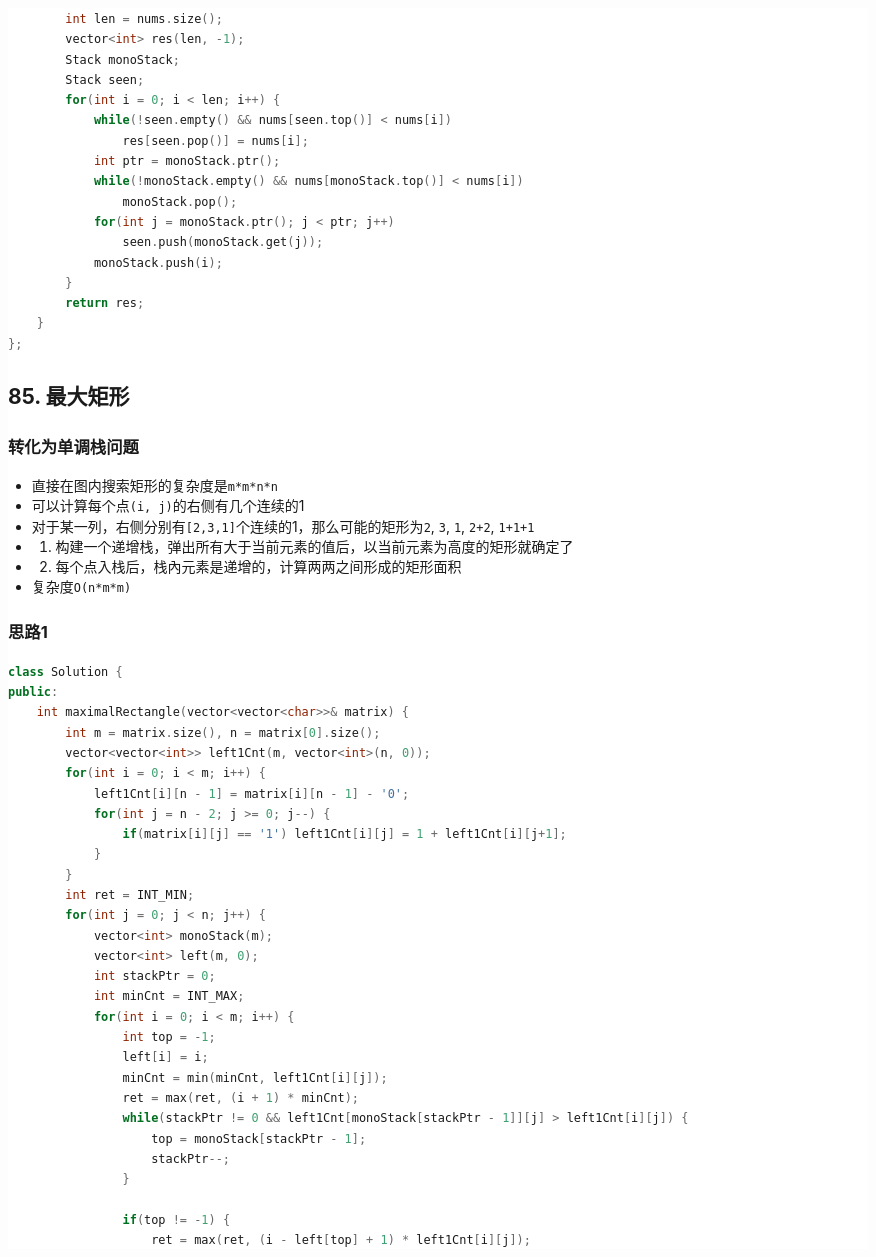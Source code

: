 ```c++
        int len = nums.size();
        vector<int> res(len, -1);
        Stack monoStack;
        Stack seen;
        for(int i = 0; i < len; i++) {
            while(!seen.empty() && nums[seen.top()] < nums[i])
                res[seen.pop()] = nums[i];
            int ptr = monoStack.ptr();
            while(!monoStack.empty() && nums[monoStack.top()] < nums[i])
                monoStack.pop();
            for(int j = monoStack.ptr(); j < ptr; j++)
                seen.push(monoStack.get(j));
            monoStack.push(i);
        }
        return res;
    }
};
```

## 85. 最大矩形

### 转化为单调栈问题
- 直接在图内搜索矩形的复杂度是`m*m*n*n`
- 可以计算每个点`(i, j)`的右侧有几个连续的1
- 对于某一列，右侧分别有`[2,3,1]`个连续的1，那么可能的矩形为`2`, `3`, `1`, `2+2`, `1+1+1`
- 1. 构建一个递增栈，弹出所有大于当前元素的值后，以当前元素为高度的矩形就确定了
- 2. 每个点入栈后，栈內元素是递增的，计算两两之间形成的矩形面积
- 复杂度`O(n*m*m)`

### 思路1



```c++
class Solution {
public:
    int maximalRectangle(vector<vector<char>>& matrix) {
        int m = matrix.size(), n = matrix[0].size();
        vector<vector<int>> left1Cnt(m, vector<int>(n, 0));
        for(int i = 0; i < m; i++) {
            left1Cnt[i][n - 1] = matrix[i][n - 1] - '0';
            for(int j = n - 2; j >= 0; j--) {
                if(matrix[i][j] == '1') left1Cnt[i][j] = 1 + left1Cnt[i][j+1];
            }
        }
        int ret = INT_MIN;
        for(int j = 0; j < n; j++) {
            vector<int> monoStack(m);
            vector<int> left(m, 0);
            int stackPtr = 0;
            int minCnt = INT_MAX;
            for(int i = 0; i < m; i++) {
                int top = -1;
                left[i] = i;
                minCnt = min(minCnt, left1Cnt[i][j]);
                ret = max(ret, (i + 1) * minCnt);
                while(stackPtr != 0 && left1Cnt[monoStack[stackPtr - 1]][j] > left1Cnt[i][j]) {
                    top = monoStack[stackPtr - 1];
                    stackPtr--;
                }

                if(top != -1) {
                    ret = max(ret, (i - left[top] + 1) * left1Cnt[i][j]);
```